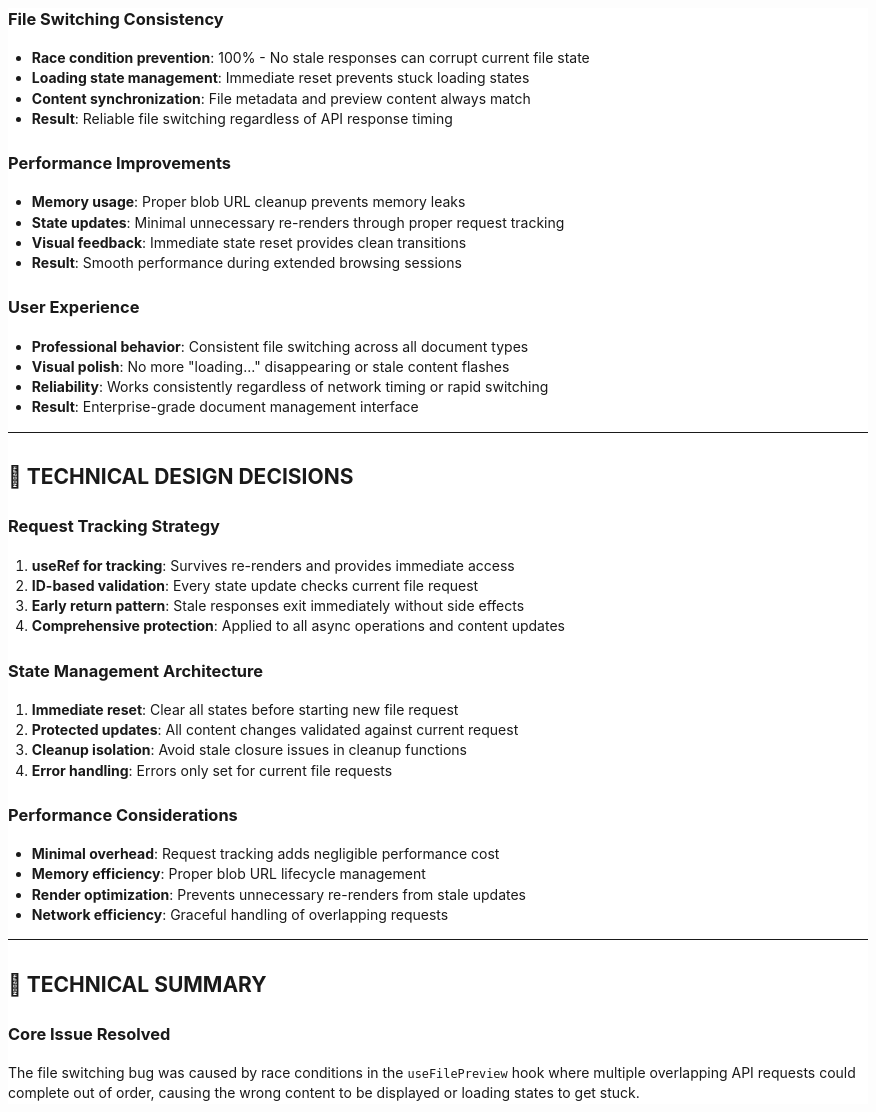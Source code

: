 ### **File Switching Consistency**
- **Race condition prevention**: 100% - No stale responses can corrupt current file state
- **Loading state management**: Immediate reset prevents stuck loading states
- **Content synchronization**: File metadata and preview content always match
- **Result**: Reliable file switching regardless of API response timing

### **Performance Improvements**
- **Memory usage**: Proper blob URL cleanup prevents memory leaks
- **State updates**: Minimal unnecessary re-renders through proper request tracking
- **Visual feedback**: Immediate state reset provides clean transitions
- **Result**: Smooth performance during extended browsing sessions

### **User Experience**
- **Professional behavior**: Consistent file switching across all document types
- **Visual polish**: No more "loading..." disappearing or stale content flashes
- **Reliability**: Works consistently regardless of network timing or rapid switching
- **Result**: Enterprise-grade document management interface

---

## 🔄 **TECHNICAL DESIGN DECISIONS**

### **Request Tracking Strategy**
1. **useRef for tracking**: Survives re-renders and provides immediate access
2. **ID-based validation**: Every state update checks current file request
3. **Early return pattern**: Stale responses exit immediately without side effects
4. **Comprehensive protection**: Applied to all async operations and content updates

### **State Management Architecture**
1. **Immediate reset**: Clear all states before starting new file request
2. **Protected updates**: All content changes validated against current request
3. **Cleanup isolation**: Avoid stale closure issues in cleanup functions
4. **Error handling**: Errors only set for current file requests

### **Performance Considerations**
- **Minimal overhead**: Request tracking adds negligible performance cost
- **Memory efficiency**: Proper blob URL lifecycle management
- **Render optimization**: Prevents unnecessary re-renders from stale updates
- **Network efficiency**: Graceful handling of overlapping requests

---

## 📝 **TECHNICAL SUMMARY**

### **Core Issue Resolved**
The file switching bug was caused by race conditions in the `useFilePreview` hook where multiple overlapping API requests could complete out of order, causing the wrong content to be displayed or loading states to get stuck.
